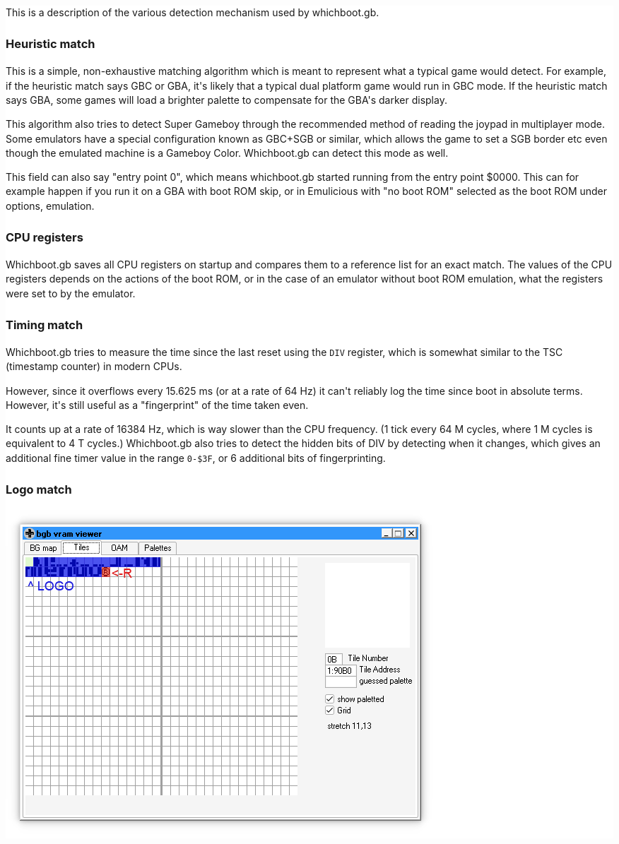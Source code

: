 This is a description of the various detection mechanism used by whichboot.gb.

### Heuristic match

This is a simple, non-exhaustive matching algorithm which is meant to represent what a typical game would detect. For example, if the heuristic match says GBC or GBA, it's likely that a typical dual platform game would run in GBC mode. If the heuristic match says GBA, some games will load a brighter palette to compensate for the GBA's darker display.

This algorithm also tries to detect Super Gameboy through the recommended method of reading the joypad in multiplayer mode. Some emulators have a special configuration known as GBC+SGB or similar, which allows the game to set a SGB border etc even though the emulated machine is a Gameboy Color. Whichboot.gb can detect this mode as well.

This field can also say "entry point 0", which means whichboot.gb started running from the entry point $0000. This can for example happen if you run it on a GBA with boot ROM skip, or in Emulicious with "no boot ROM" selected as the boot ROM under options, emulation.

### CPU registers

Whichboot.gb saves all CPU registers on startup and compares them to a reference list for an exact match. The values of the CPU registers depends on the actions of the boot ROM, or in the case of an emulator without boot ROM emulation, what the registers were set to by the emulator.

### Timing match

Whichboot.gb tries to measure the time since the last reset using the `DIV` register, which is somewhat similar to the TSC (timestamp counter) in modern CPUs.

However, since it overflows every 15.625 ms (or at a rate of 64 Hz) it can't reliably log the time since boot in absolute terms. However, it's still useful as a "fingerprint" of the time taken even.

It counts up at a rate of 16384 Hz, which is way slower than the CPU frequency. (1 tick every 64 M cycles, where 1 M cycles is equivalent to 4 T cycles.) Whichboot.gb also tries to detect the hidden bits of DIV by detecting when it changes, which gives an additional fine timer value in the range `0-$3F`, or 6 additional bits of fingerprinting.

### Logo match

![Tiles screenshot](screenshots/tiles.png)
